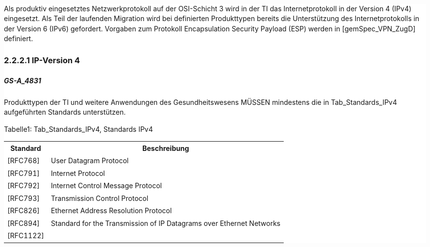Als produktiv eingesetztes Netzwerkprotokoll auf der OSI-Schicht 3 wird in der
TI das Internetprotokoll in der Version 4 (IPv4) eingesetzt. Als Teil der
laufenden Migration wird bei definierten Produkttypen bereits die
Unterstützung des Internetprotokolls in der Version 6 (IPv6) gefordert.
Vorgaben zum Protokoll Encapsulation Security Payload (ESP) werden in
[gemSpec_VPN_ZugD] definiert.

### 2.2.2.1 IP-Version 4

##### GS-A_4831

Produkttypen der TI und weitere Anwendungen des Gesundheitswesens MÜSSEN
mindestens die in Tab_Standards_IPv4 aufgeführten Standards unterstützen.

Tabelle1: Tab_Standards_IPv4, Standards IPv4

<table><tr><th>
Standard

</th><th>
Beschreibung

</th></tr><tr><td>
[RFC768]

</td><td>
User Datagram Protocol

</td></tr><tr><td>
[RFC791]

</td><td>
Internet Protocol

</td></tr><tr><td>
[RFC792]

</td><td>
Internet Control Message Protocol

</td></tr><tr><td>
[RFC793]

</td><td>
Transmission Control Protocol

</td></tr><tr><td>
[RFC826]

</td><td>
Ethernet Address Resolution Protocol

</td></tr><tr><td>
[RFC894]

</td><td>
Standard for the Transmission of IP Datagrams over Ethernet Networks

</td></tr><tr><td>
[RFC1122]
